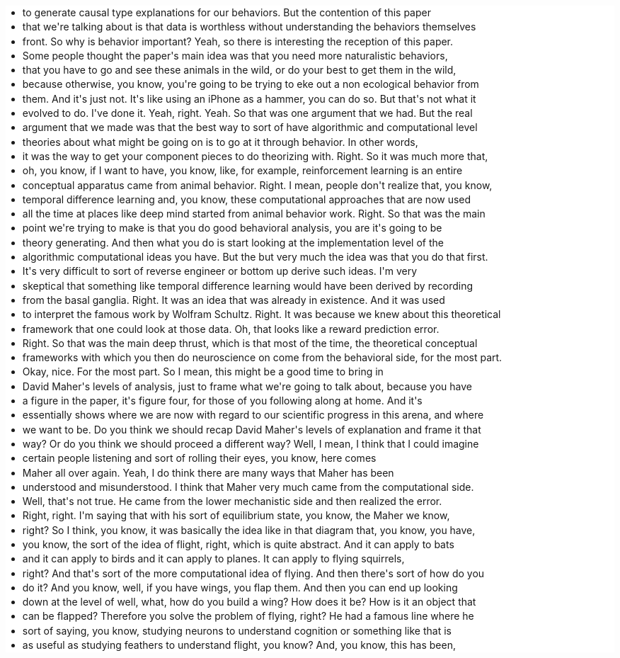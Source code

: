 *  to generate causal type explanations for our behaviors. But the contention of this paper
*  that we're talking about is that data is worthless without understanding the behaviors themselves
*  front. So why is behavior important? Yeah, so there is interesting the reception of this paper.
*  Some people thought the paper's main idea was that you need more naturalistic behaviors,
*  that you have to go and see these animals in the wild, or do your best to get them in the wild,
*  because otherwise, you know, you're going to be trying to eke out a non ecological behavior from
*  them. And it's just not. It's like using an iPhone as a hammer, you can do so. But that's not what it
*  evolved to do. I've done it. Yeah, right. Yeah. So that was one argument that we had. But the real
*  argument that we made was that the best way to sort of have algorithmic and computational level
*  theories about what might be going on is to go at it through behavior. In other words,
*  it was the way to get your component pieces to do theorizing with. Right. So it was much more that,
*  oh, you know, if I want to have, you know, like, for example, reinforcement learning is an entire
*  conceptual apparatus came from animal behavior. Right. I mean, people don't realize that, you know,
*  temporal difference learning and, you know, these computational approaches that are now used
*  all the time at places like deep mind started from animal behavior work. Right. So that was the main
*  point we're trying to make is that you do good behavioral analysis, you are it's going to be
*  theory generating. And then what you do is start looking at the implementation level of the
*  algorithmic computational ideas you have. But the but very much the idea was that you do that first.
*  It's very difficult to sort of reverse engineer or bottom up derive such ideas. I'm very
*  skeptical that something like temporal difference learning would have been derived by recording
*  from the basal ganglia. Right. It was an idea that was already in existence. And it was used
*  to interpret the famous work by Wolfram Schultz. Right. It was because we knew about this theoretical
*  framework that one could look at those data. Oh, that looks like a reward prediction error.
*  Right. So that was the main deep thrust, which is that most of the time, the theoretical conceptual
*  frameworks with which you then do neuroscience on come from the behavioral side, for the most part.
*  Okay, nice. For the most part. So I mean, this might be a good time to bring in
*  David Maher's levels of analysis, just to frame what we're going to talk about, because you have
*  a figure in the paper, it's figure four, for those of you following along at home. And it's
*  essentially shows where we are now with regard to our scientific progress in this arena, and where
*  we want to be. Do you think we should recap David Maher's levels of explanation and frame it that
*  way? Or do you think we should proceed a different way? Well, I mean, I think that I could imagine
*  certain people listening and sort of rolling their eyes, you know, here comes
*  Maher all over again. Yeah, I do think there are many ways that Maher has been
*  understood and misunderstood. I think that Maher very much came from the computational side.
*  Well, that's not true. He came from the lower mechanistic side and then realized the error.
*  Right, right. I'm saying that with his sort of equilibrium state, you know, the Maher we know,
*  right? So I think, you know, it was basically the idea like in that diagram that, you know, you have,
*  you know, the sort of the idea of flight, right, which is quite abstract. And it can apply to bats
*  and it can apply to birds and it can apply to planes. It can apply to flying squirrels,
*  right? And that's sort of the more computational idea of flying. And then there's sort of how do you
*  do it? And you know, well, if you have wings, you flap them. And then you can end up looking
*  down at the level of well, what, how do you build a wing? How does it be? How is it an object that
*  can be flapped? Therefore you solve the problem of flying, right? He had a famous line where he
*  sort of saying, you know, studying neurons to understand cognition or something like that is
*  as useful as studying feathers to understand flight, you know? And, you know, this has been,